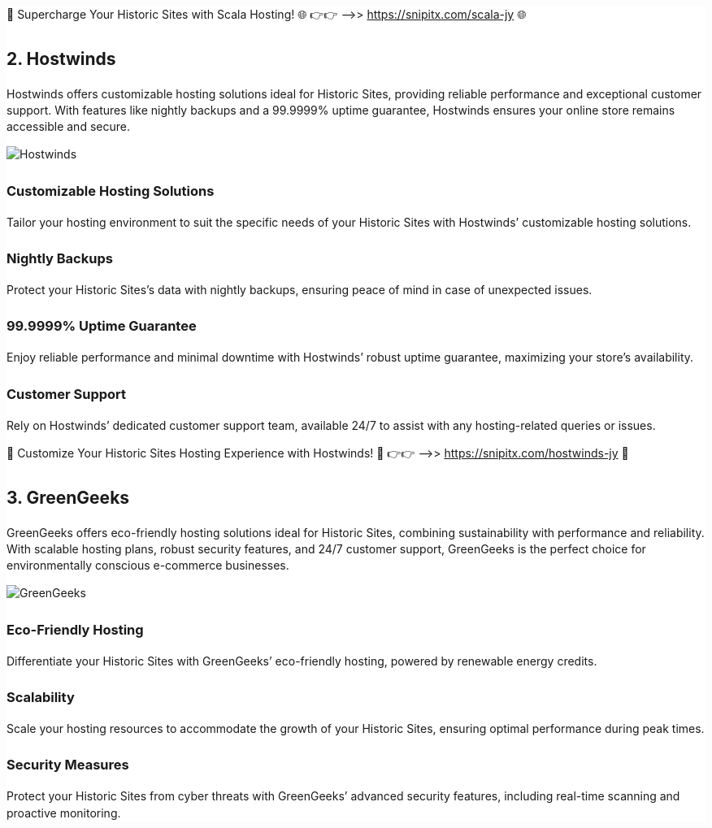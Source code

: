 🚀 Supercharge Your Historic Sites with Scala Hosting! 🌐
👉👉 -->> https://snipitx.com/scala-jy 🌐

## 2. Hostwinds

Hostwinds offers customizable hosting solutions ideal for Historic Sites, providing reliable performance and exceptional customer support. With features like nightly backups and a 99.9999% uptime guarantee, Hostwinds ensures your online store remains accessible and secure.

![Hostwinds](https://i.imgur.com/53aSNXx.jpeg "Hostwinds Hosting")

### Customizable Hosting Solutions
Tailor your hosting environment to suit the specific needs of your Historic Sites with Hostwinds’ customizable hosting solutions.

### Nightly Backups
Protect your Historic Sites’s data with nightly backups, ensuring peace of mind in case of unexpected issues.

### 99.9999% Uptime Guarantee
Enjoy reliable performance and minimal downtime with Hostwinds’ robust uptime guarantee, maximizing your store’s availability.

### Customer Support
Rely on Hostwinds’ dedicated customer support team, available 24/7 to assist with any hosting-related queries or issues.

🌟 Customize Your Historic Sites Hosting Experience with Hostwinds! 🚀
👉👉 -->> https://snipitx.com/hostwinds-jy 🚀


## 3. GreenGeeks

GreenGeeks offers eco-friendly hosting solutions ideal for Historic Sites, combining sustainability with performance and reliability. With scalable hosting plans, robust security features, and 24/7 customer support, GreenGeeks is the perfect choice for environmentally conscious e-commerce businesses.

![GreenGeeks](https://i.imgur.com/eEwuntu.jpg "GreenGeeks Hosting")

### Eco-Friendly Hosting
Differentiate your Historic Sites with GreenGeeks’ eco-friendly hosting, powered by renewable energy credits.

### Scalability
Scale your hosting resources to accommodate the growth of your Historic Sites, ensuring optimal performance during peak times.

### Security Measures
Protect your Historic Sites from cyber threats with GreenGeeks’ advanced security features, including real-time scanning and proactive monitoring.
